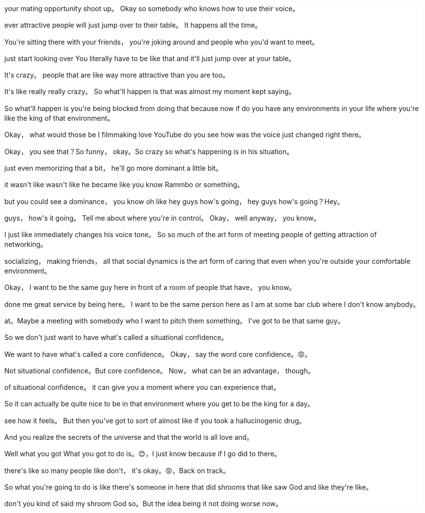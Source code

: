  your mating opportunity shoot up。 Okay so somebody who knows how to use their voice。

 ever attractive people will just jump over to their table。 It happens all the time。

 You're sitting there with your friends， you're joking around and people who you'd want to meet。

 just start looking over You literally have to be like that and it'll just jump over at your table。

 It's crazy。 people that are like way more attractive than you are too。

 It's like really really crazy。 So what'll happen is that was almost my moment kept saying。

 So what'll happen is you're being blocked from doing that because now if do you have any environments in your life where you're like the king of that environment。

 Okay， what would those be I filmmaking love YouTube do you see how was the voice just changed right there。

Okay， you see that？So funny， okay。So crazy so what's happening is in his situation。

 just even memorizing that a bit， he'll go more dominant a little bit。

 it wasn't like wasn't like he became like you know Rammbo or something。

 but you could see a dominance， you know oh like hey guys how's going， hey guys how's going？Hey。

 guys， how's it going。 Tell me about where you're in control。 Okay， well anyway， you know。

 I just like immediately changes his voice tone。 So so much of the art form of meeting people of getting attraction of networking。

 socializing， making friends， all that social dynamics is the art form of caring that even when you're outside your comfortable environment。

 Okay， I want to be the same guy here in front of a room of people that have， you know。

 done me great service by being here。 I want to be the same person here as I am at some bar club where I don't know anybody。

 at。Maybe a meeting with somebody who I want to pitch them something。 I've got to be that same guy。

 So we don't just want to have what's called a situational confidence。

 We want to have what's called a core confidence。 Okay， say the word core confidence。😡。

Not situational confidence。But core confidence。 Now， what can be an advantage， though。

 of situational confidence。 it can give you a moment where you can experience that。

 So it can actually be quite nice to be in that environment where you get to be the king for a day。

 see how it feels。 But then you've got to sort of almost like if you took a hallucinogenic drug。

 And you realize the secrets of the universe and that the world is all love and。

 Well what you got What you got to do is。😊，I just know because if I go did to there。

 there's like so many people like don't， it's okay。😡，Back on track。

 So what you're going to do is like there's someone in here that did shrooms that like saw God and like they're like。

 don't you kind of said my shroom God so。But the idea being it not doing worse now。
